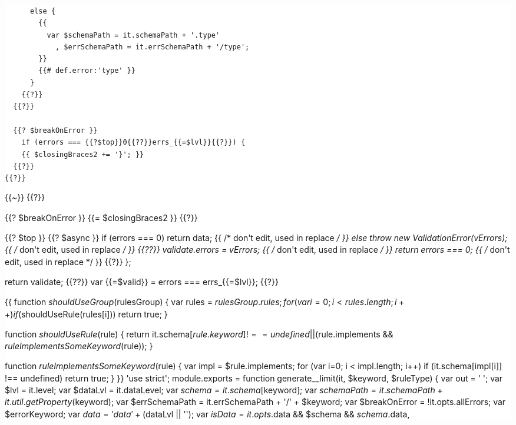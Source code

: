           else {
            {{
              var $schemaPath = it.schemaPath + '.type'
                , $errSchemaPath = it.errSchemaPath + '/type';
            }}
            {{# def.error:'type' }}
          }
        {{?}}
      {{?}}

      {{? $breakOnError }}
        if (errors === {{?$top}}0{{??}}errs_{{=$lvl}}{{?}}) {
        {{ $closingBraces2 += '}'; }}
      {{?}}
    {{?}}
  {{~}}
{{?}}

{{? $breakOnError }} {{= $closingBraces2 }} {{?}}

{{? $top }}
    {{? $async }}
      if (errors === 0) return data;           {{ /* don't edit, used in replace */ }}
      else throw new ValidationError(vErrors); {{ /* don't edit, used in replace */ }}
    {{??}}
      validate.errors = vErrors; {{ /* don't edit, used in replace */ }}
      return errors === 0;       {{ /* don't edit, used in replace */ }}
    {{?}}
  };

  return validate;
{{??}}
  var {{=$valid}} = errors === errs_{{=$lvl}};
{{?}}

{{
  function $shouldUseGroup($rulesGroup) {
    var rules = $rulesGroup.rules;
    for (var i=0; i < rules.length; i++)
      if ($shouldUseRule(rules[i]))
        return true;
  }

  function $shouldUseRule($rule) {
    return it.schema[$rule.keyword] !== undefined ||
           ($rule.implements && $ruleImplementsSomeKeyword($rule));
  }

  function $ruleImplementsSomeKeyword($rule) {
    var impl = $rule.implements;
    for (var i=0; i < impl.length; i++)
      if (it.schema[impl[i]] !== undefined)
        return true;
  }
}}
'use strict';
module.exports = function generate__limit(it, $keyword, $ruleType) {
  var out = ' ';
  var $lvl = it.level;
  var $dataLvl = it.dataLevel;
  var $schema = it.schema[$keyword];
  var $schemaPath = it.schemaPath + it.util.getProperty($keyword);
  var $errSchemaPath = it.errSchemaPath + '/' + $keyword;
  var $breakOnError = !it.opts.allErrors;
  var $errorKeyword;
  var $data = 'data' + ($dataLvl || '');
  var $isData = it.opts.$data && $schema && $schema.$data,